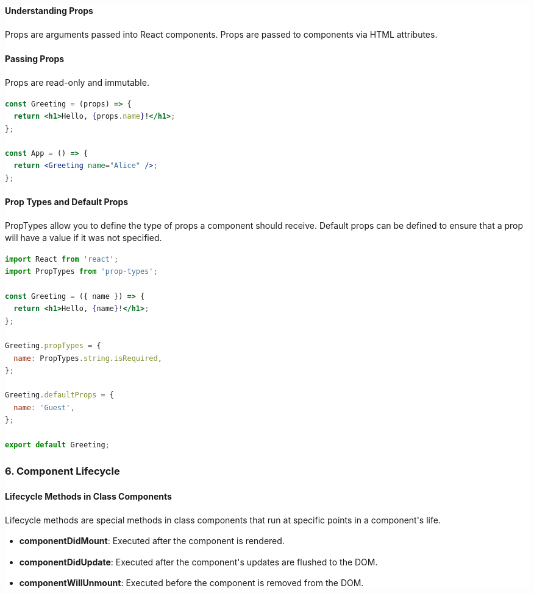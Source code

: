 #### Understanding Props

Props are arguments passed into React components. Props are passed to components via HTML attributes.

#### Passing Props

Props are read-only and immutable.

```jsx
const Greeting = (props) => {
  return <h1>Hello, {props.name}!</h1>;
};

const App = () => {
  return <Greeting name="Alice" />;
};
```

#### Prop Types and Default Props

PropTypes allow you to define the type of props a component should receive. Default props can be defined to ensure that a prop will have a value if it was not specified.

```jsx
import React from 'react';
import PropTypes from 'prop-types';

const Greeting = ({ name }) => {
  return <h1>Hello, {name}!</h1>;
};

Greeting.propTypes = {
  name: PropTypes.string.isRequired,
};

Greeting.defaultProps = {
  name: 'Guest',
};

export default Greeting;
```

### 6\. Component Lifecycle

#### Lifecycle Methods in Class Components

Lifecycle methods are special methods in class components that run at specific points in a component's life.

* **componentDidMount**: Executed after the component is rendered.
    
* **componentDidUpdate**: Executed after the component's updates are flushed to the DOM.
    
* **componentWillUnmount**: Executed before the component is removed from the DOM.
    
